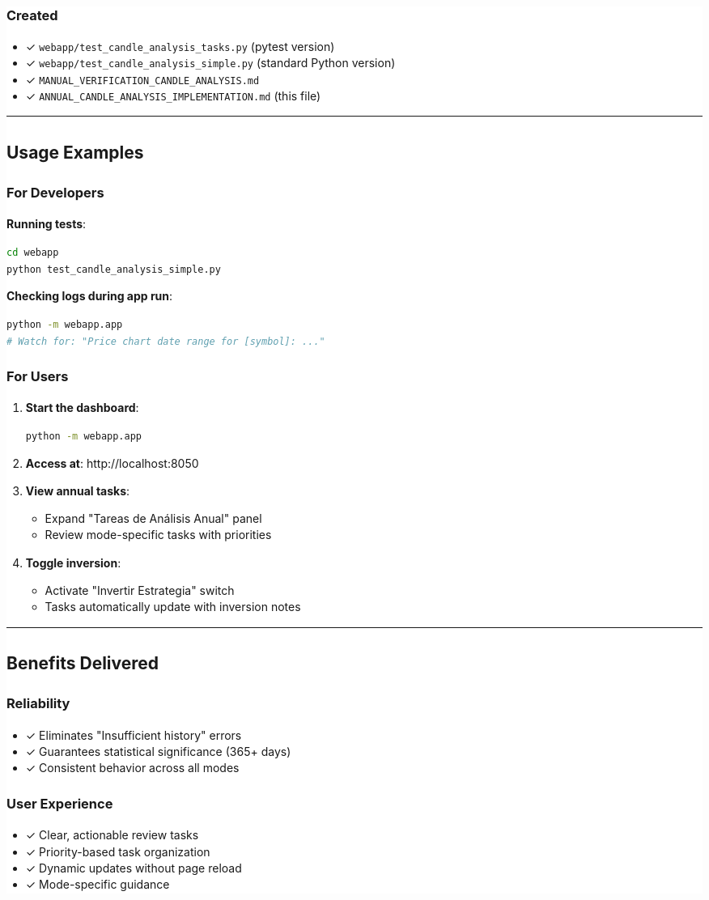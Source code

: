 ### Created
- ✓ `webapp/test_candle_analysis_tasks.py` (pytest version)
- ✓ `webapp/test_candle_analysis_simple.py` (standard Python version)
- ✓ `MANUAL_VERIFICATION_CANDLE_ANALYSIS.md`
- ✓ `ANNUAL_CANDLE_ANALYSIS_IMPLEMENTATION.md` (this file)

---

## Usage Examples

### For Developers

**Running tests**:
```bash
cd webapp
python test_candle_analysis_simple.py
```

**Checking logs during app run**:
```bash
python -m webapp.app
# Watch for: "Price chart date range for [symbol]: ..."
```

### For Users

1. **Start the dashboard**:
   ```bash
   python -m webapp.app
   ```

2. **Access at**: http://localhost:8050

3. **View annual tasks**:
   - Expand "Tareas de Análisis Anual" panel
   - Review mode-specific tasks with priorities

4. **Toggle inversion**:
   - Activate "Invertir Estrategia" switch
   - Tasks automatically update with inversion notes

---

## Benefits Delivered

### Reliability
- ✓ Eliminates "Insufficient history" errors
- ✓ Guarantees statistical significance (365+ days)
- ✓ Consistent behavior across all modes

### User Experience
- ✓ Clear, actionable review tasks
- ✓ Priority-based task organization
- ✓ Dynamic updates without page reload
- ✓ Mode-specific guidance
